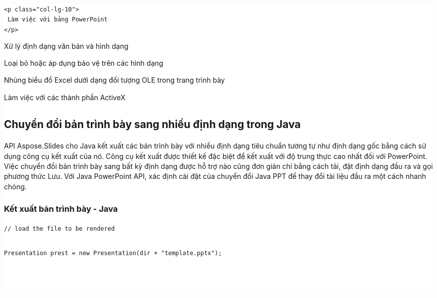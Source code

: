     <p class="col-lg-10">
     Làm việc với bảng PowerPoint
    </p>
   </div>
   <div class="col-lg-4">
    <em class="fa fa-align-left ico-blue fa-2x col-lg-2">
    </em>
    <p class="col-lg-10">
     Xử lý định dạng văn bản và hình dạng
    </p>
   </div>
   <div class="col-lg-4">
    <em class="fa fa-shield ico-blue fa-2x col-lg-2">
    </em>
    <p class="col-lg-10">
     Loại bỏ hoặc áp dụng bảo vệ trên các hình dạng
    </p>
   </div>
   <div class="col-lg-4">
    <em class="fa fa-bar-chart ico-blue fa-2x col-lg-2">
    </em>
    <p class="col-lg-10">
     Nhúng biểu đồ Excel dưới dạng đối tượng OLE trong trang trình bày
    </p>
   </div>
   <div class="col-lg-4">
    <em class="fa fa-flash ico-blue fa-2x col-lg-2">
    </em>
    <p class="col-lg-10">
     Làm việc với các thành phần ActiveX
    </p>
   </div>
   <div class="col-lg-12">
    <h2 class="h2title">
     Chuyển đổi bản trình bày sang nhiều định dạng trong Java
    </h2>
    <p>
     API Aspose.Slides cho Java kết xuất các bản trình bày với nhiều định dạng tiêu chuẩn tương tự như định dạng gốc bằng cách sử dụng công cụ kết xuất của nó. Công cụ kết xuất được thiết kế đặc biệt để kết xuất với độ trung thực cao nhất đối với PowerPoint. Việc chuyển đổi bản trình bày sang bất kỳ định dạng được hỗ trợ nào cũng đơn giản chỉ bằng cách tải, đặt định dạng đầu ra và gọi phương thức Lưu. Với Java PowerPoint API, xác định cài đặt của chuyển đổi Java PPT để thay đổi tài liệu đầu ra một cách nhanh chóng.
    </p>
    <div class="codeblock" id="code">
     <h3>
      Kết xuất bản trình bày - Java
     </h3>
     <pre><code class="java">// load the file to be rendered

Presentation prest = new Presentation(dir + "template.pptx");
